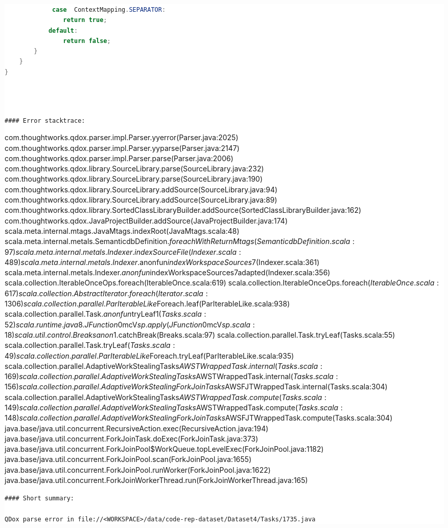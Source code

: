 ```java
             case  ContextMapping.SEPARATOR:
                return true;
            default:
                return false;
        }
    }
}
```

```



#### Error stacktrace:

```
com.thoughtworks.qdox.parser.impl.Parser.yyerror(Parser.java:2025)
	com.thoughtworks.qdox.parser.impl.Parser.yyparse(Parser.java:2147)
	com.thoughtworks.qdox.parser.impl.Parser.parse(Parser.java:2006)
	com.thoughtworks.qdox.library.SourceLibrary.parse(SourceLibrary.java:232)
	com.thoughtworks.qdox.library.SourceLibrary.parse(SourceLibrary.java:190)
	com.thoughtworks.qdox.library.SourceLibrary.addSource(SourceLibrary.java:94)
	com.thoughtworks.qdox.library.SourceLibrary.addSource(SourceLibrary.java:89)
	com.thoughtworks.qdox.library.SortedClassLibraryBuilder.addSource(SortedClassLibraryBuilder.java:162)
	com.thoughtworks.qdox.JavaProjectBuilder.addSource(JavaProjectBuilder.java:174)
	scala.meta.internal.mtags.JavaMtags.indexRoot(JavaMtags.scala:48)
	scala.meta.internal.metals.SemanticdbDefinition$.foreachWithReturnMtags(SemanticdbDefinition.scala:97)
	scala.meta.internal.metals.Indexer.indexSourceFile(Indexer.scala:489)
	scala.meta.internal.metals.Indexer.$anonfun$indexWorkspaceSources$7(Indexer.scala:361)
	scala.meta.internal.metals.Indexer.$anonfun$indexWorkspaceSources$7$adapted(Indexer.scala:356)
	scala.collection.IterableOnceOps.foreach(IterableOnce.scala:619)
	scala.collection.IterableOnceOps.foreach$(IterableOnce.scala:617)
	scala.collection.AbstractIterator.foreach(Iterator.scala:1306)
	scala.collection.parallel.ParIterableLike$Foreach.leaf(ParIterableLike.scala:938)
	scala.collection.parallel.Task.$anonfun$tryLeaf$1(Tasks.scala:52)
	scala.runtime.java8.JFunction0$mcV$sp.apply(JFunction0$mcV$sp.scala:18)
	scala.util.control.Breaks$$anon$1.catchBreak(Breaks.scala:97)
	scala.collection.parallel.Task.tryLeaf(Tasks.scala:55)
	scala.collection.parallel.Task.tryLeaf$(Tasks.scala:49)
	scala.collection.parallel.ParIterableLike$Foreach.tryLeaf(ParIterableLike.scala:935)
	scala.collection.parallel.AdaptiveWorkStealingTasks$AWSTWrappedTask.internal(Tasks.scala:169)
	scala.collection.parallel.AdaptiveWorkStealingTasks$AWSTWrappedTask.internal$(Tasks.scala:156)
	scala.collection.parallel.AdaptiveWorkStealingForkJoinTasks$AWSFJTWrappedTask.internal(Tasks.scala:304)
	scala.collection.parallel.AdaptiveWorkStealingTasks$AWSTWrappedTask.compute(Tasks.scala:149)
	scala.collection.parallel.AdaptiveWorkStealingTasks$AWSTWrappedTask.compute$(Tasks.scala:148)
	scala.collection.parallel.AdaptiveWorkStealingForkJoinTasks$AWSFJTWrappedTask.compute(Tasks.scala:304)
	java.base/java.util.concurrent.RecursiveAction.exec(RecursiveAction.java:194)
	java.base/java.util.concurrent.ForkJoinTask.doExec(ForkJoinTask.java:373)
	java.base/java.util.concurrent.ForkJoinPool$WorkQueue.topLevelExec(ForkJoinPool.java:1182)
	java.base/java.util.concurrent.ForkJoinPool.scan(ForkJoinPool.java:1655)
	java.base/java.util.concurrent.ForkJoinPool.runWorker(ForkJoinPool.java:1622)
	java.base/java.util.concurrent.ForkJoinWorkerThread.run(ForkJoinWorkerThread.java:165)
```
#### Short summary: 

QDox parse error in file://<WORKSPACE>/data/code-rep-dataset/Dataset4/Tasks/1735.java